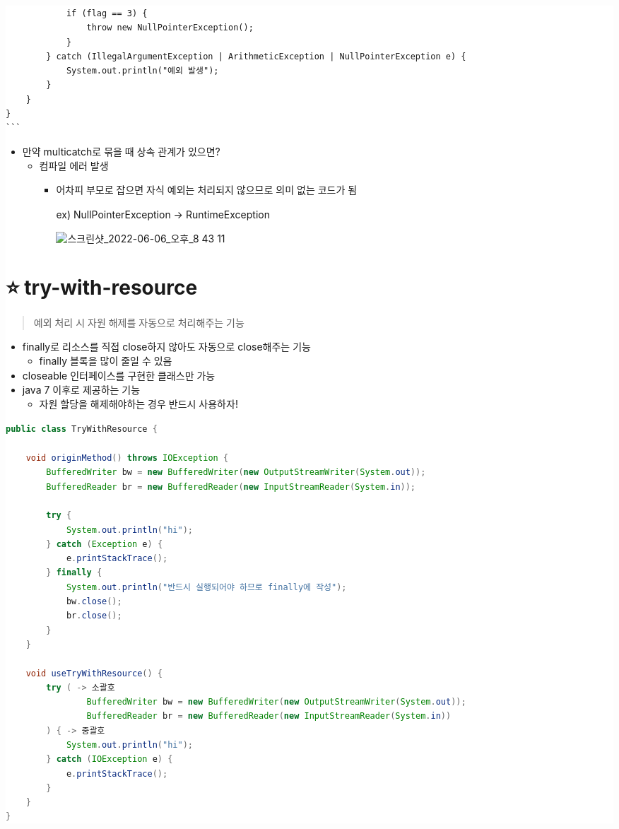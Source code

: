                 if (flag == 3) {
                    throw new NullPointerException();
                }
            } catch (IllegalArgumentException | ArithmeticException | NullPointerException e) {
                System.out.println("예외 발생");
            }
        }
    }
    ```

- 만약 multicatch로 묶을 때 상속 관계가 있으면?
    - 컴파일 에러 발생
        - 어차피 부모로 잡으면 자식 예외는 처리되지 않으므로 의미 없는 코드가 됨

          ex) NullPointerException → RuntimeException

          <img width="933" alt="스크린샷_2022-06-06_오후_8 43 11" src="https://user-images.githubusercontent.com/87421893/172391137-71823a8d-6c04-4cc8-8ebc-b4738b21861b.png">


# ⭐ try-with-resource

> 예외 처리 시 자원 해제를 자동으로 처리해주는 기능
>
- finally로 리소스를 직접 close하지 않아도 자동으로 close해주는 기능
    - finally 블록을 많이 줄일 수 있음
- closeable 인터페이스를 구현한 클래스만 가능
- java 7 이후로 제공하는 기능
    - 자원 할당을 해제해야하는 경우 반드시 사용하자!

```java
public class TryWithResource {

    void originMethod() throws IOException {
        BufferedWriter bw = new BufferedWriter(new OutputStreamWriter(System.out));
        BufferedReader br = new BufferedReader(new InputStreamReader(System.in));
	
        try {
            System.out.println("hi");
        } catch (Exception e) {
            e.printStackTrace();
        } finally {
            System.out.println("반드시 실행되어야 하므로 finally에 작성");
            bw.close();
            br.close();
        }
    }

    void useTryWithResource() {
        try ( -> 소괄호
                BufferedWriter bw = new BufferedWriter(new OutputStreamWriter(System.out));
                BufferedReader br = new BufferedReader(new InputStreamReader(System.in))
        ) { -> 중괄호
            System.out.println("hi");
        } catch (IOException e) {
            e.printStackTrace();
        }
    }
}
```
